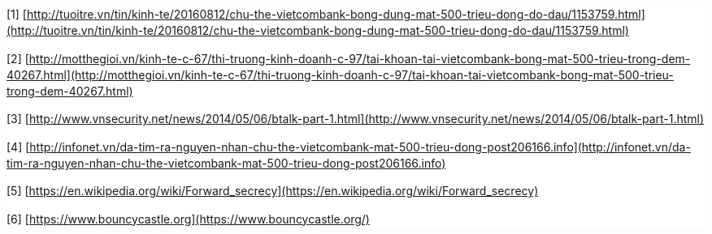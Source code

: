 [1] [http://tuoitre.vn/tin/kinh-te/20160812/chu-the-vietcombank-bong-dung-mat-500-trieu-dong-do-dau/1153759.html](http://tuoitre.vn/tin/kinh-te/20160812/chu-the-vietcombank-bong-dung-mat-500-trieu-dong-do-dau/1153759.html)

[2] [http://motthegioi.vn/kinh-te-c-67/thi-truong-kinh-doanh-c-97/tai-khoan-tai-vietcombank-bong-mat-500-trieu-trong-dem-40267.html](http://motthegioi.vn/kinh-te-c-67/thi-truong-kinh-doanh-c-97/tai-khoan-tai-vietcombank-bong-mat-500-trieu-trong-dem-40267.html)

[3] [http://www.vnsecurity.net/news/2014/05/06/btalk-part-1.html](http://www.vnsecurity.net/news/2014/05/06/btalk-part-1.html)

[4] [http://infonet.vn/da-tim-ra-nguyen-nhan-chu-the-vietcombank-mat-500-trieu-dong-post206166.info](http://infonet.vn/da-tim-ra-nguyen-nhan-chu-the-vietcombank-mat-500-trieu-dong-post206166.info)

[5] [https://en.wikipedia.org/wiki/Forward_secrecy](https://en.wikipedia.org/wiki/Forward_secrecy)

[6] [https://www.bouncycastle.org](https://www.bouncycastle.org/)
